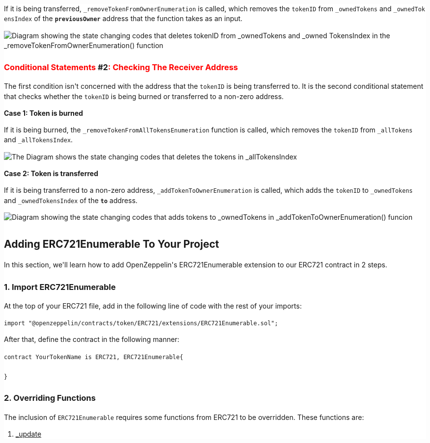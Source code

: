 If it is being transferred, `_removeTokenFromOwnerEnumeration` is called, which removes the `tokenID` from `_ownedTokens` and `_ownedTokensIndex` of the **`previousOwner`** address that the function takes as an input.

![Diagram showing the state changing codes that deletes tokenID from _ownedTokens and _owned TokensIndex in the _removeTokenFromOwnerEnumeration() function](https://static.wixstatic.com/media/706568_730e7706d77a4eef81b912b35f50c531~mv2.png/v1/fill/w_740,h_200,al_c,lg_1,q_85,enc_auto/706568_730e7706d77a4eef81b912b35f50c531~mv2.png)

### <span style="color:Red">Conditional Statements</span> #2<span style="color:Red">: Checking The Receiver Address</span>

The first condition isn't concerned with the address that the `tokenID` is being transferred to. It is the second conditional statement that checks whether the `tokenID` is being burned or transferred to a non-zero address.

**Case 1: Token is burned**

If it is being burned, the `_removeTokenFromAllTokensEnumeration` function is called, which removes the `tokenID` from `_allTokens` and `_allTokensIndex`.

![The Diagram shows the state changing codes that deletes the tokens in _allTokensIndex](https://static.wixstatic.com/media/706568_8394cfdf8ba8435ab9d8450bdcd12892~mv2.png/v1/fill/w_740,h_229,al_c,lg_1,q_85,enc_auto/706568_8394cfdf8ba8435ab9d8450bdcd12892~mv2.png)

**Case 2: Token is transferred**

If it is being transferred to a non-zero address, `_addTokenToOwnerEnumeration` is called, which adds the `tokenID` to `_ownedTokens` and `_ownedTokensIndex` of the **`to`** address.

![Diagram showing the state changing codes that adds tokens to _ownedTokens in _addTokenToOwnerEnumeration() funcion ](https://static.wixstatic.com/media/706568_0fb5156b54c94160a1835d363954ecaa~mv2.png/v1/fill/w_740,h_200,al_c,lg_1,q_85,enc_auto/706568_0fb5156b54c94160a1835d363954ecaa~mv2.png)

## Adding ERC721Enumerable To Your Project

In this section, we'll learn how to add OpenZeppelin's ERC721Enumerable extension to our ERC721 contract in 2 steps.

### 1. Import ERC721Enumerable

At the top of your ERC721 file, add in the following line of code with the rest of your imports:

```solidity
import "@openzeppelin/contracts/token/ERC721/extensions/ERC721Enumerable.sol";
```

After that, define the contract in the following manner:

```solidity
contract YourTokenName is ERC721, ERC721Enumerable{

}
```

### 2. Overriding Functions

The inclusion of `ERC721Enumerable` requires some functions from ERC721 to be overridden. These functions are:

1. [_update](https://github.com/OpenZeppelin/openzeppelin-contracts/blob/6ba452dea4258afe77726293435f10baf2bed265/contracts/token/ERC721/ERC721.sol#L241-L270)
